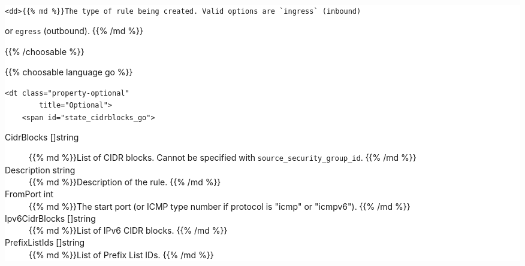     <dd>{{% md %}}The type of rule being created. Valid options are `ingress` (inbound)
or `egress` (outbound).
{{% /md %}}</dd>
</dl>
{{% /choosable %}}

{{% choosable language go %}}
<dl class="resources-properties">

    <dt class="property-optional"
            title="Optional">
        <span id="state_cidrblocks_go">
<a href="#state_cidrblocks_go" style="color: inherit; text-decoration: inherit;">Cidr<wbr>Blocks</a>
</span>
        <span class="property-indicator"></span>
        <span class="property-type">[]string</span>
    </dt>
    <dd>{{% md %}}List of CIDR blocks. Cannot be specified with `source_security_group_id`.
{{% /md %}}</dd>
    <dt class="property-optional"
            title="Optional">
        <span id="state_description_go">
<a href="#state_description_go" style="color: inherit; text-decoration: inherit;">Description</a>
</span>
        <span class="property-indicator"></span>
        <span class="property-type">string</span>
    </dt>
    <dd>{{% md %}}Description of the rule.
{{% /md %}}</dd>
    <dt class="property-optional"
            title="Optional">
        <span id="state_fromport_go">
<a href="#state_fromport_go" style="color: inherit; text-decoration: inherit;">From<wbr>Port</a>
</span>
        <span class="property-indicator"></span>
        <span class="property-type">int</span>
    </dt>
    <dd>{{% md %}}The start port (or ICMP type number if protocol is "icmp" or "icmpv6").
{{% /md %}}</dd>
    <dt class="property-optional"
            title="Optional">
        <span id="state_ipv6cidrblocks_go">
<a href="#state_ipv6cidrblocks_go" style="color: inherit; text-decoration: inherit;">Ipv6Cidr<wbr>Blocks</a>
</span>
        <span class="property-indicator"></span>
        <span class="property-type">[]string</span>
    </dt>
    <dd>{{% md %}}List of IPv6 CIDR blocks.
{{% /md %}}</dd>
    <dt class="property-optional"
            title="Optional">
        <span id="state_prefixlistids_go">
<a href="#state_prefixlistids_go" style="color: inherit; text-decoration: inherit;">Prefix<wbr>List<wbr>Ids</a>
</span>
        <span class="property-indicator"></span>
        <span class="property-type">[]string</span>
    </dt>
    <dd>{{% md %}}List of Prefix List IDs.
{{% /md %}}</dd>
    <dt class="property-optional"
            title="Optional">